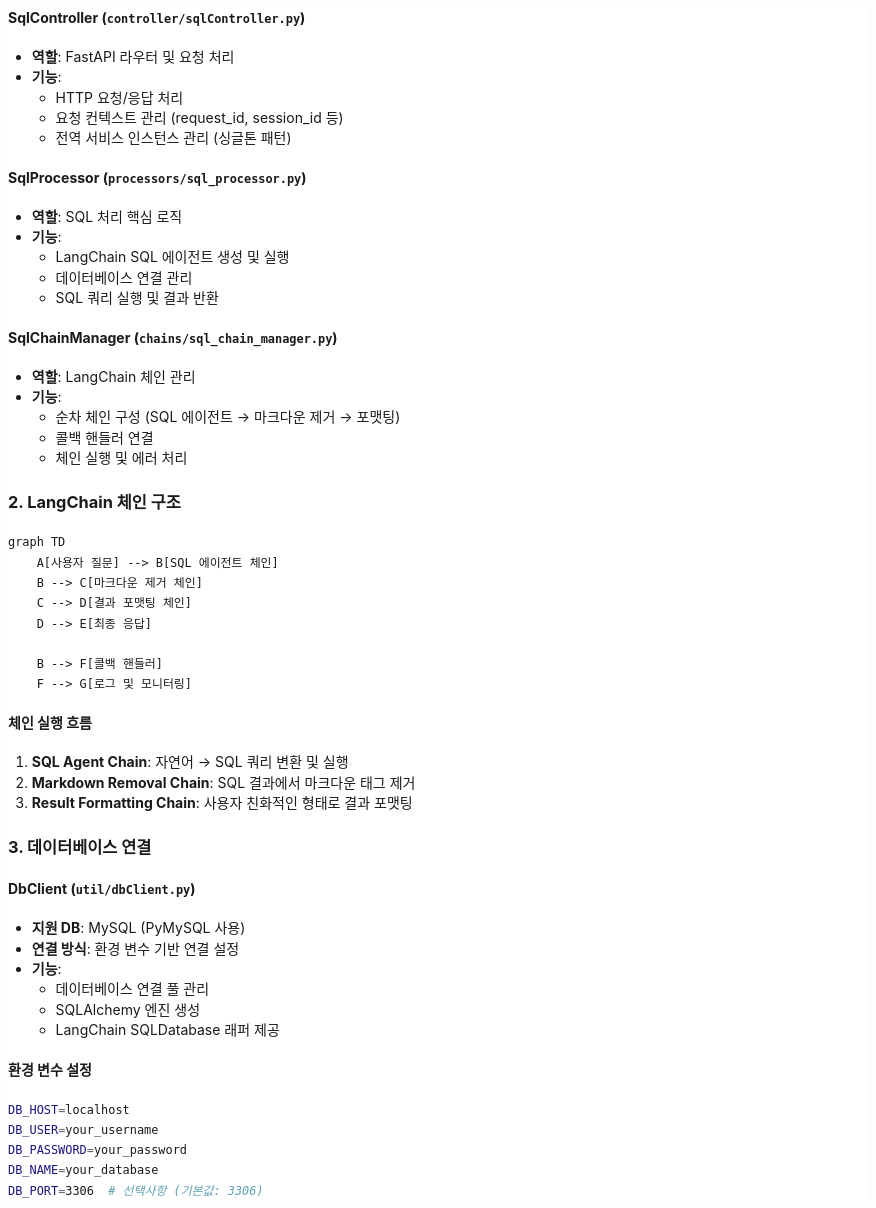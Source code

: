 #### SqlController (`controller/sqlController.py`)
- **역할**: FastAPI 라우터 및 요청 처리
- **기능**:
  - HTTP 요청/응답 처리
  - 요청 컨텍스트 관리 (request_id, session_id 등)
  - 전역 서비스 인스턴스 관리 (싱글톤 패턴)

#### SqlProcessor (`processors/sql_processor.py`)
- **역할**: SQL 처리 핵심 로직
- **기능**:
  - LangChain SQL 에이전트 생성 및 실행
  - 데이터베이스 연결 관리
  - SQL 쿼리 실행 및 결과 반환

#### SqlChainManager (`chains/sql_chain_manager.py`)
- **역할**: LangChain 체인 관리
- **기능**:
  - 순차 체인 구성 (SQL 에이전트 → 마크다운 제거 → 포맷팅)
  - 콜백 핸들러 연결
  - 체인 실행 및 에러 처리

### 2. LangChain 체인 구조

```mermaid
graph TD
    A[사용자 질문] --> B[SQL 에이전트 체인]
    B --> C[마크다운 제거 체인]
    C --> D[결과 포맷팅 체인]
    D --> E[최종 응답]

    B --> F[콜백 핸들러]
    F --> G[로그 및 모니터링]
```

#### 체인 실행 흐름
1. **SQL Agent Chain**: 자연어 → SQL 쿼리 변환 및 실행
2. **Markdown Removal Chain**: SQL 결과에서 마크다운 태그 제거
3. **Result Formatting Chain**: 사용자 친화적인 형태로 결과 포맷팅

### 3. 데이터베이스 연결

#### DbClient (`util/dbClient.py`)
- **지원 DB**: MySQL (PyMySQL 사용)
- **연결 방식**: 환경 변수 기반 연결 설정
- **기능**:
  - 데이터베이스 연결 풀 관리
  - SQLAlchemy 엔진 생성
  - LangChain SQLDatabase 래퍼 제공

#### 환경 변수 설정
```bash
DB_HOST=localhost
DB_USER=your_username
DB_PASSWORD=your_password
DB_NAME=your_database
DB_PORT=3306  # 선택사항 (기본값: 3306)
```
